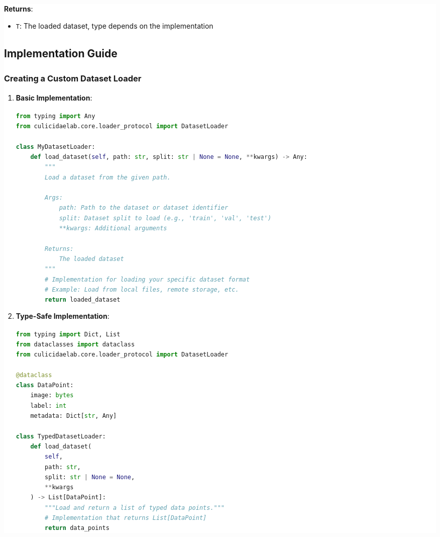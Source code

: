 **Returns**:
- `T`: The loaded dataset, type depends on the implementation

## Implementation Guide

### Creating a Custom Dataset Loader

1. **Basic Implementation**:
   ```python
   from typing import Any
   from culicidaelab.core.loader_protocol import DatasetLoader
   
   class MyDatasetLoader:
       def load_dataset(self, path: str, split: str | None = None, **kwargs) -> Any:
           """
           Load a dataset from the given path.
           
           Args:
               path: Path to the dataset or dataset identifier
               split: Dataset split to load (e.g., 'train', 'val', 'test')
               **kwargs: Additional arguments
               
           Returns:
               The loaded dataset
           """
           # Implementation for loading your specific dataset format
           # Example: Load from local files, remote storage, etc.
           return loaded_dataset
   ```

2. **Type-Safe Implementation**:
   ```python
   from typing import Dict, List
   from dataclasses import dataclass
   from culicidaelab.core.loader_protocol import DatasetLoader
   
   @dataclass
   class DataPoint:
       image: bytes
       label: int
       metadata: Dict[str, Any]
   
   class TypedDatasetLoader:
       def load_dataset(
           self, 
           path: str, 
           split: str | None = None, 
           **kwargs
       ) -> List[DataPoint]:
           """Load and return a list of typed data points."""
           # Implementation that returns List[DataPoint]
           return data_points
   ```
